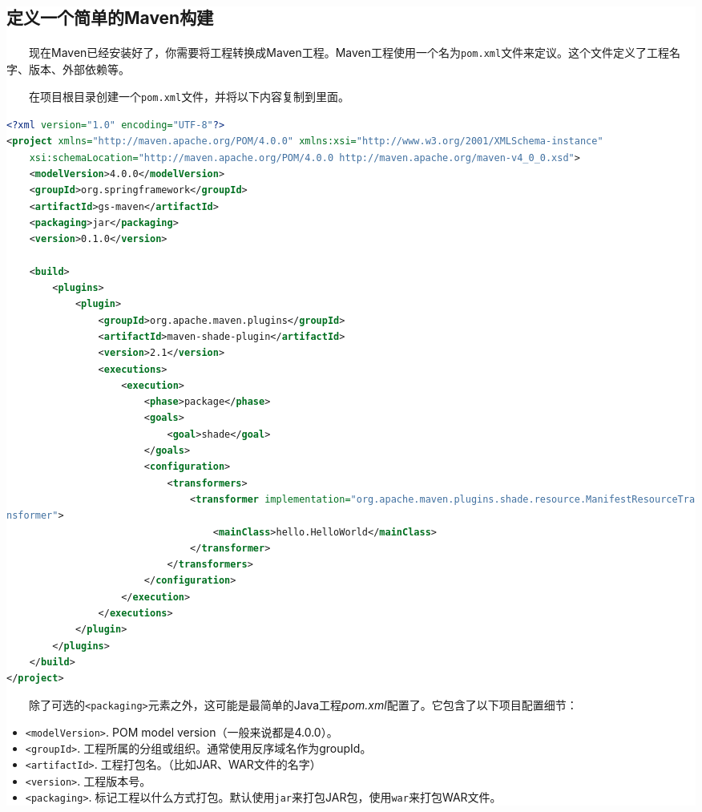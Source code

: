 ## 定义一个简单的Maven构建
　　现在Maven已经安装好了，你需要将工程转换成Maven工程。Maven工程使用一个名为`pom.xml`文件来定议。这个文件定义了工程名字、版本、外部依赖等。

　　在项目根目录创建一个`pom.xml`文件，并将以下内容复制到里面。

```xml
<?xml version="1.0" encoding="UTF-8"?>
<project xmlns="http://maven.apache.org/POM/4.0.0" xmlns:xsi="http://www.w3.org/2001/XMLSchema-instance"
    xsi:schemaLocation="http://maven.apache.org/POM/4.0.0 http://maven.apache.org/maven-v4_0_0.xsd">
    <modelVersion>4.0.0</modelVersion>
    <groupId>org.springframework</groupId>
    <artifactId>gs-maven</artifactId>
    <packaging>jar</packaging>
    <version>0.1.0</version>

    <build>
        <plugins>
            <plugin>
                <groupId>org.apache.maven.plugins</groupId>
                <artifactId>maven-shade-plugin</artifactId>
                <version>2.1</version>
                <executions>
                    <execution>
                        <phase>package</phase>
                        <goals>
                            <goal>shade</goal>
                        </goals>
                        <configuration>
                            <transformers>
                                <transformer implementation="org.apache.maven.plugins.shade.resource.ManifestResourceTransformer">
                                    <mainClass>hello.HelloWorld</mainClass>
                                </transformer>
                            </transformers>
                        </configuration>
                    </execution>
                </executions>
            </plugin>
        </plugins>
    </build>
</project>
```
　　除了可选的`<packaging>`元素之外，这可能是最简单的Java工程*pom.xml*配置了。它包含了以下项目配置细节：

- `<modelVersion>`. POM model version（一般来说都是4.0.0）。
- `<groupId>`. 工程所属的分组或组织。通常使用反序域名作为groupId。
- `<artifactId>`. 工程打包名。（比如JAR、WAR文件的名字）
- `<version>`. 工程版本号。
- `<packaging>`. 标记工程以什么方式打包。默认使用`jar`来打包JAR包，使用`war`来打包WAR文件。
